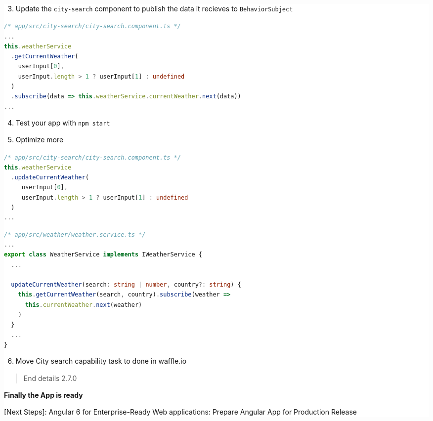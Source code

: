 3. Update the `city-search` component to publish the data it recieves to `BehaviorSubject`

```ts
/* app/src/city-search/city-search.component.ts */
...
this.weatherService
  .getCurrentWeather(
    userInput[0],
    userInput.length > 1 ? userInput[1] : undefined
  )
  .subscribe(data => this.weatherService.currentWeather.next(data))
...
```

4. Test your app with `npm start`

5. Optimize more

```ts
/* app/src/city-search/city-search.component.ts */
this.weatherService
  .updateCurrentWeather(
     userInput[0],
     userInput.length > 1 ? userInput[1] : undefined
  )
...
```

```ts
/* app/src/weather/weather.service.ts */
...
export class WeatherService implements IWeatherService {
  ...

  updateCurrentWeather(search: string | number, country?: string) {
    this.getCurrentWeather(search, country).subscribe(weather =>
      this.currentWeather.next(weather)
    )
  }
  ...
}
```

6. Move City search capability task to done in waffle.io

> End details 2.7.0
</details>

**Finally the App is ready**

   [Next Steps]: Angular 6 for Enterprise-Ready Web applications: Prepare Angular App for Production Release